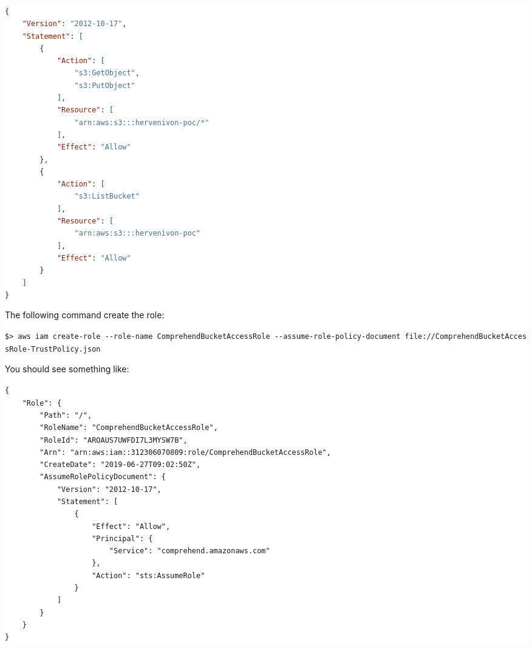 ```json
{
    "Version": "2012-10-17",
    "Statement": [
        {
            "Action": [
                "s3:GetObject",
                "s3:PutObject"
            ],
            "Resource": [
                "arn:aws:s3:::hervenivon-poc/*"
            ],
            "Effect": "Allow"
        },
        {
            "Action": [
                "s3:ListBucket"
            ],
            "Resource": [
                "arn:aws:s3:::hervenivon-poc"
            ],
            "Effect": "Allow"
        }
    ]
}
```

The following command create the role:

```shell
$> aws iam create-role --role-name ComprehendBucketAccessRole --assume-role-policy-document file://ComprehendBucketAccessRole-TrustPolicy.json
```

You should see something like:

```shell
{
    "Role": {
        "Path": "/",
        "RoleName": "ComprehendBucketAccessRole",
        "RoleId": "AROAUS7UWFDI7L3MYSW7B",
        "Arn": "arn:aws:iam::312306070809:role/ComprehendBucketAccessRole",
        "CreateDate": "2019-06-27T09:02:50Z",
        "AssumeRolePolicyDocument": {
            "Version": "2012-10-17",
            "Statement": [
                {
                    "Effect": "Allow",
                    "Principal": {
                        "Service": "comprehend.amazonaws.com"
                    },
                    "Action": "sts:AssumeRole"
                }
            ]
        }
    }
}
```
